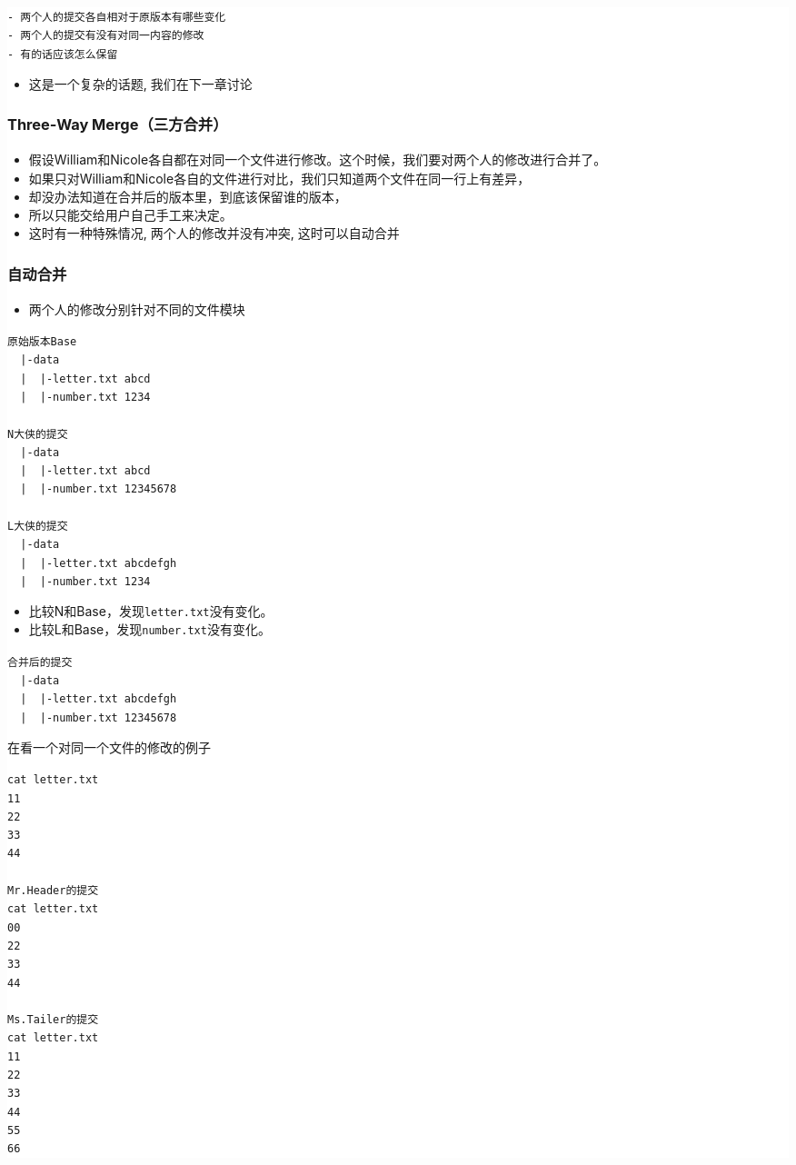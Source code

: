     - 两个人的提交各自相对于原版本有哪些变化
    - 两个人的提交有没有对同一内容的修改
    - 有的话应该怎么保留
  - 这是一个复杂的话题, 我们在下一章讨论

### Three-Way Merge（三方合并）
- 假设William和Nicole各自都在对同一个文件进行修改。这个时候，我们要对两个人的修改进行合并了。
- 如果只对William和Nicole各自的文件进行对比，我们只知道两个文件在同一行上有差异，
- 却没办法知道在合并后的版本里，到底该保留谁的版本，
- 所以只能交给用户自己手工来决定。
- 这时有一种特殊情况, 两个人的修改并没有冲突, 这时可以自动合并

### 自动合并
- 两个人的修改分别针对不同的文件模块
```text
原始版本Base
  |-data
  |  |-letter.txt abcd
  |  |-number.txt 1234

N大侠的提交
  |-data
  |  |-letter.txt abcd
  |  |-number.txt 12345678

L大侠的提交
  |-data
  |  |-letter.txt abcdefgh
  |  |-number.txt 1234
```
- 比较N和Base，发现`letter.txt`没有变化。
- 比较L和Base，发现`number.txt`没有变化。

```
合并后的提交
  |-data
  |  |-letter.txt abcdefgh
  |  |-number.txt 12345678
```

在看一个对同一个文件的修改的例子
```text
cat letter.txt
11
22
33
44

Mr.Header的提交
cat letter.txt
00
22
33
44

Ms.Tailer的提交
cat letter.txt
11
22
33
44
55
66
```
